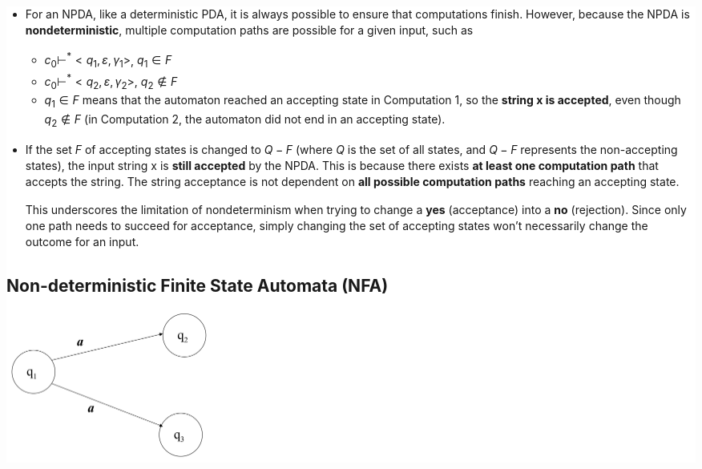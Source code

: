 * For an NPDA, like a deterministic PDA, it is always possible to ensure that computations finish. However, because the NPDA is **nondeterministic**, multiple computation paths are possible for a given input, such as

	* $c_0 \vdash^* <q_1, \varepsilon, \gamma_1>$, $q_1 \in F$
	* $c_0 \vdash^* <q_2, \varepsilon, \gamma_2>$, $q_2 \notin F$
	*  $q_1 \in F$ means that the automaton reached an accepting state in Computation 1, so the **string x is accepted**, even though $q_2 \notin F$ (in Computation 2, the automaton did not end in an accepting state).

* If the set $F$ of accepting states is changed to $Q - F$ (where $Q$ is the set of all states, and $Q - F$ represents the non-accepting states), the input string x is **still accepted** by the NPDA. This is because there exists **at least one computation path** that accepts the string. The string acceptance is not dependent on **all possible computation paths** reaching an accepting state.

	This underscores the limitation of nondeterminism when trying to change a **yes** (acceptance) into a **no** (rejection). Since only one path needs to succeed for acceptance, simply changing the set of accepting states won’t necessarily change the outcome for an input.



## Non-deterministic Finite State Automata (NFA)

<img src="assets/image-20241023144335921.png" alt="image-20241023144335921" style="zoom: 25%; margin-left: 0" />
